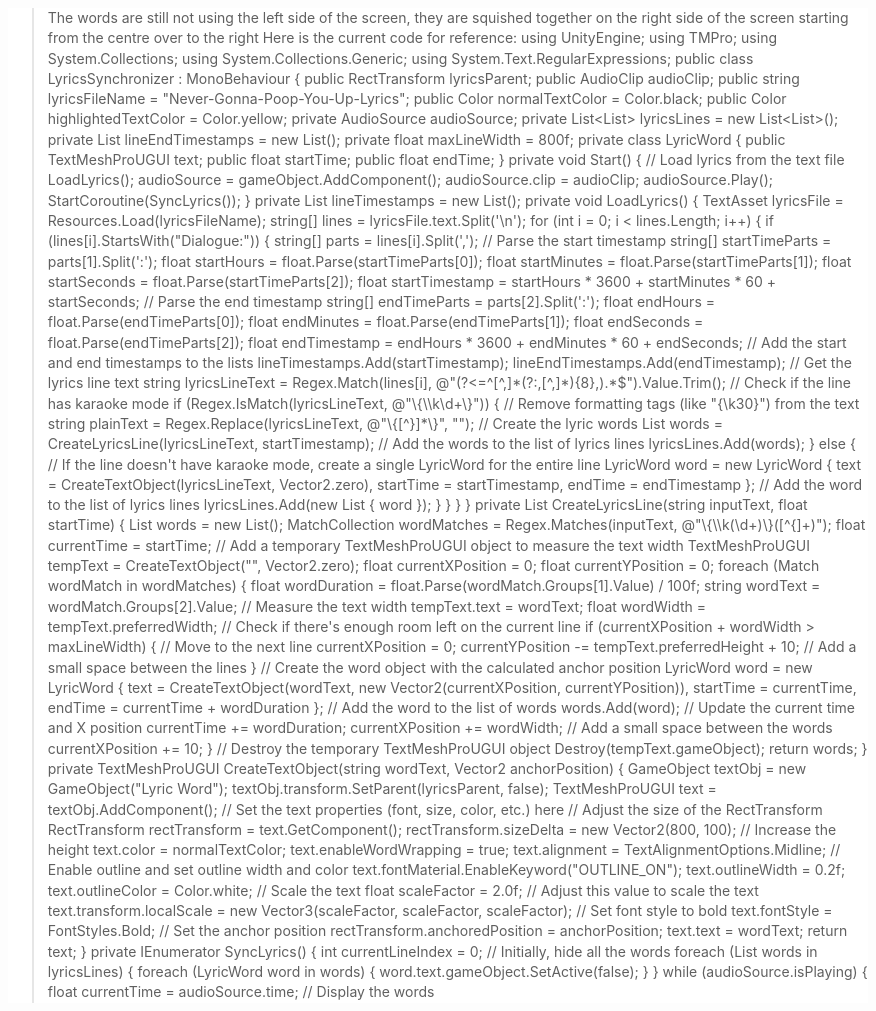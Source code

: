 > The words are still not using the left side of the screen, they are squished together on the right side of the screen starting from the centre over to the right Here is the current code for reference: using UnityEngine; using TMPro; using System.Collections; using System.Collections.Generic; using System.Text.RegularExpressions; public class LyricsSynchronizer : MonoBehaviour { public RectTransform lyricsParent; public AudioClip audioClip; public string lyricsFileName = "Never-Gonna-Poop-You-Up-Lyrics"; public Color normalTextColor = Color.black; public Color highlightedTextColor = Color.yellow; private AudioSource audioSource; private List<List<LyricWord>> lyricsLines = new List<List<LyricWord>>(); private List<float> lineEndTimestamps = new List<float>(); private float maxLineWidth = 800f; private class LyricWord { public TextMeshProUGUI text; public float startTime; public float endTime; } private void Start() { // Load lyrics from the text file LoadLyrics(); audioSource = gameObject.AddComponent<AudioSource>(); audioSource.clip = audioClip; audioSource.Play(); StartCoroutine(SyncLyrics()); } private List<float> lineTimestamps = new List<float>(); private void LoadLyrics() { TextAsset lyricsFile = Resources.Load<TextAsset>(lyricsFileName); string\[\] lines = lyricsFile.text.Split('\\n'); for (int i = 0; i < lines.Length; i++) { if (lines\[i\].StartsWith("Dialogue:")) { string\[\] parts = lines\[i\].Split(','); // Parse the start timestamp string\[\] startTimeParts = parts\[1\].Split(':'); float startHours = float.Parse(startTimeParts\[0\]); float startMinutes = float.Parse(startTimeParts\[1\]); float startSeconds = float.Parse(startTimeParts\[2\]); float startTimestamp = startHours \* 3600 + startMinutes \* 60 + startSeconds; // Parse the end timestamp string\[\] endTimeParts = parts\[2\].Split(':'); float endHours = float.Parse(endTimeParts\[0\]); float endMinutes = float.Parse(endTimeParts\[1\]); float endSeconds = float.Parse(endTimeParts\[2\]); float endTimestamp = endHours \* 3600 + endMinutes \* 60 + endSeconds; // Add the start and end timestamps to the lists lineTimestamps.Add(startTimestamp); lineEndTimestamps.Add(endTimestamp); // Get the lyrics line text string lyricsLineText = Regex.Match(lines\[i\], @"(?<=^\[^,\]\*(?:,\[^,\]\*){8},).\*$").Value.Trim(); // Check if the line has karaoke mode if (Regex.IsMatch(lyricsLineText, @"\\{\\\\k\\d+\\}")) { // Remove formatting tags (like "{\\k30}") from the text string plainText = Regex.Replace(lyricsLineText, @"\\{\[^}\]\*\\}", ""); // Create the lyric words List<LyricWord> words = CreateLyricsLine(lyricsLineText, startTimestamp); // Add the words to the list of lyrics lines lyricsLines.Add(words); } else { // If the line doesn't have karaoke mode, create a single LyricWord for the entire line LyricWord word = new LyricWord { text = CreateTextObject(lyricsLineText, Vector2.zero), startTime = startTimestamp, endTime = endTimestamp }; // Add the word to the list of lyrics lines lyricsLines.Add(new List<LyricWord> { word }); } } } } private List<LyricWord> CreateLyricsLine(string inputText, float startTime) { List<LyricWord> words = new List<LyricWord>(); MatchCollection wordMatches = Regex.Matches(inputText, @"\\{\\\\k(\\d+)\\}(\[^{\]+)"); float currentTime = startTime; // Add a temporary TextMeshProUGUI object to measure the text width TextMeshProUGUI tempText = CreateTextObject("", Vector2.zero); float currentXPosition = 0; float currentYPosition = 0; foreach (Match wordMatch in wordMatches) { float wordDuration = float.Parse(wordMatch.Groups\[1\].Value) / 100f; string wordText = wordMatch.Groups\[2\].Value; // Measure the text width tempText.text = wordText; float wordWidth = tempText.preferredWidth; // Check if there's enough room left on the current line if (currentXPosition + wordWidth > maxLineWidth) { // Move to the next line currentXPosition = 0; currentYPosition -= tempText.preferredHeight + 10; // Add a small space between the lines } // Create the word object with the calculated anchor position LyricWord word = new LyricWord { text = CreateTextObject(wordText, new Vector2(currentXPosition, currentYPosition)), startTime = currentTime, endTime = currentTime + wordDuration }; // Add the word to the list of words words.Add(word); // Update the current time and X position currentTime += wordDuration; currentXPosition += wordWidth; // Add a small space between the words currentXPosition += 10; } // Destroy the temporary TextMeshProUGUI object Destroy(tempText.gameObject); return words; } private TextMeshProUGUI CreateTextObject(string wordText, Vector2 anchorPosition) { GameObject textObj = new GameObject("Lyric Word"); textObj.transform.SetParent(lyricsParent, false); TextMeshProUGUI text = textObj.AddComponent<TextMeshProUGUI>(); // Set the text properties (font, size, color, etc.) here // Adjust the size of the RectTransform RectTransform rectTransform = text.GetComponent<RectTransform>(); rectTransform.sizeDelta = new Vector2(800, 100); // Increase the height text.color = normalTextColor; text.enableWordWrapping = true; text.alignment = TextAlignmentOptions.Midline; // Enable outline and set outline width and color text.fontMaterial.EnableKeyword("OUTLINE\_ON"); text.outlineWidth = 0.2f; text.outlineColor = Color.white; // Scale the text float scaleFactor = 2.0f; // Adjust this value to scale the text text.transform.localScale = new Vector3(scaleFactor, scaleFactor, scaleFactor); // Set font style to bold text.fontStyle = FontStyles.Bold; // Set the anchor position rectTransform.anchoredPosition = anchorPosition; text.text = wordText; return text; } private IEnumerator SyncLyrics() { int currentLineIndex = 0; // Initially, hide all the words foreach (List<LyricWord> words in lyricsLines) { foreach (LyricWord word in words) { word.text.gameObject.SetActive(false); } } while (audioSource.isPlaying) { float currentTime = audioSource.time; // Display the words